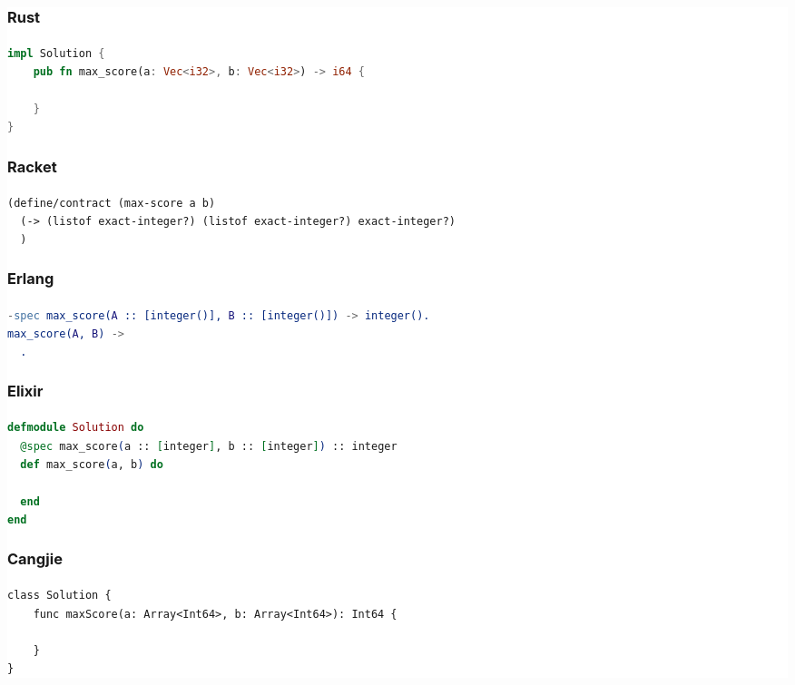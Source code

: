### Rust

```rust
impl Solution {
    pub fn max_score(a: Vec<i32>, b: Vec<i32>) -> i64 {
        
    }
}
```

### Racket

```racket
(define/contract (max-score a b)
  (-> (listof exact-integer?) (listof exact-integer?) exact-integer?)
  )
```

### Erlang

```erlang
-spec max_score(A :: [integer()], B :: [integer()]) -> integer().
max_score(A, B) ->
  .
```

### Elixir

```elixir
defmodule Solution do
  @spec max_score(a :: [integer], b :: [integer]) :: integer
  def max_score(a, b) do
    
  end
end
```

### Cangjie

```cangjie
class Solution {
    func maxScore(a: Array<Int64>, b: Array<Int64>): Int64 {

    }
}
```

